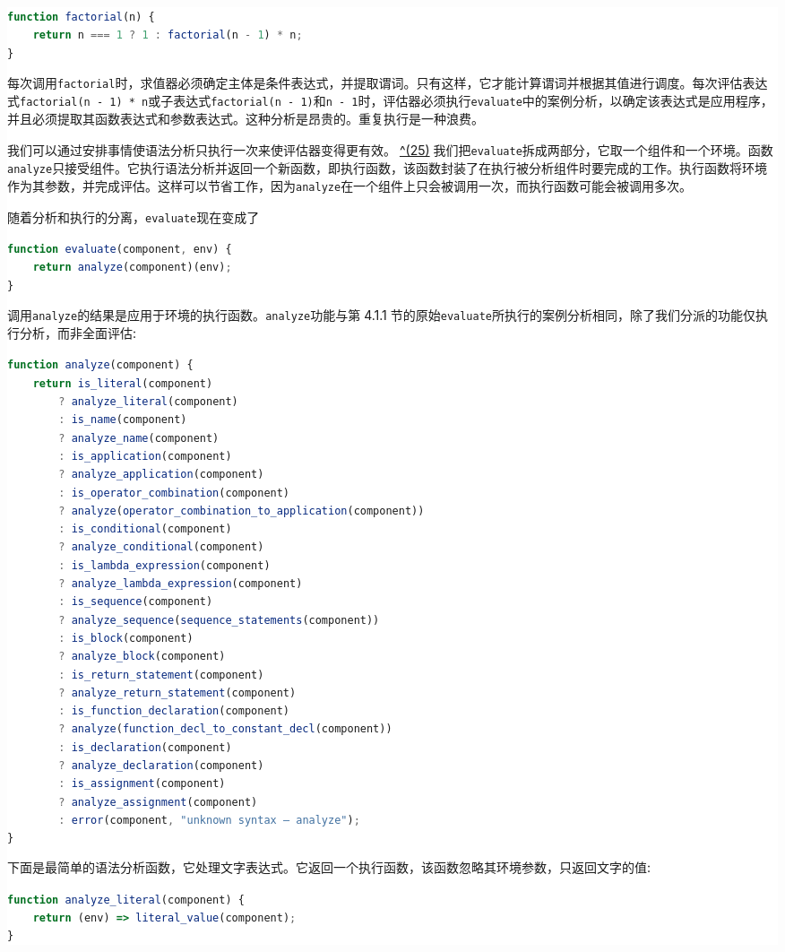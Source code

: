 ```js
function factorial(n) {
    return n === 1 ? 1 : factorial(n - 1) * n;
}
```

每次调用`factorial`时，求值器必须确定主体是条件表达式，并提取谓词。只有这样，它才能计算谓词并根据其值进行调度。每次评估表达式`factorial(n - 1) * n`或子表达式`factorial(n - 1)`和`n - 1`时，评估器必须执行`evaluate`中的案例分析，以确定该表达式是应用程序，并且必须提取其函数表达式和参数表达式。这种分析是昂贵的。重复执行是一种浪费。

我们可以通过安排事情使语法分析只执行一次来使评估器变得更有效。 [^(25)](#c4-fn-0025) 我们把`evaluate`拆成两部分，它取一个组件和一个环境。函数`analyze`只接受组件。它执行语法分析并返回一个新函数，即执行函数，该函数封装了在执行被分析组件时要完成的工作。执行函数将环境作为其参数，并完成评估。这样可以节省工作，因为`analyze`在一个组件上只会被调用一次，而执行函数可能会被调用多次。

随着分析和执行的分离，`evaluate`现在变成了

```js
function evaluate(component, env) {
    return analyze(component)(env);
}
```

调用`analyze`的结果是应用于环境的执行函数。`analyze`功能与第 4.1.1 节的原始`evaluate`所执行的案例分析相同，除了我们分派的功能仅执行分析，而非全面评估:

```js
function analyze(component) {
    return is_literal(component)
        ? analyze_literal(component)
        : is_name(component)
        ? analyze_name(component)
        : is_application(component)
        ? analyze_application(component)
        : is_operator_combination(component)
        ? analyze(operator_combination_to_application(component))
        : is_conditional(component)
        ? analyze_conditional(component)
        : is_lambda_expression(component)
        ? analyze_lambda_expression(component)
        : is_sequence(component)
        ? analyze_sequence(sequence_statements(component))
        : is_block(component)
        ? analyze_block(component)
        : is_return_statement(component)
        ? analyze_return_statement(component)
        : is_function_declaration(component)
        ? analyze(function_decl_to_constant_decl(component))
        : is_declaration(component)
        ? analyze_declaration(component)
        : is_assignment(component)
        ? analyze_assignment(component)
        : error(component, "unknown syntax – analyze");
}
```

下面是最简单的语法分析函数，它处理文字表达式。它返回一个执行函数，该函数忽略其环境参数，只返回文字的值:

```js
function analyze_literal(component) {
    return (env) => literal_value(component);
}
```
